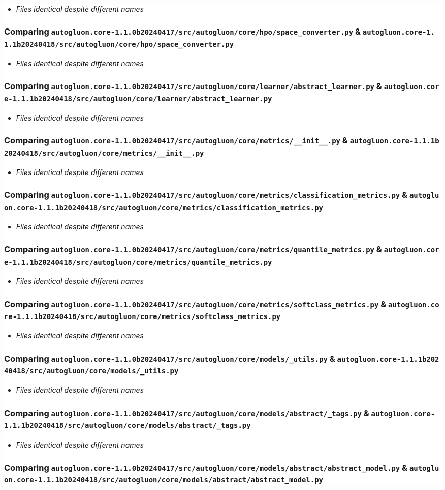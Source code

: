  * *Files identical despite different names*

### Comparing `autogluon.core-1.1.0b20240417/src/autogluon/core/hpo/space_converter.py` & `autogluon.core-1.1.1b20240418/src/autogluon/core/hpo/space_converter.py`

 * *Files identical despite different names*

### Comparing `autogluon.core-1.1.0b20240417/src/autogluon/core/learner/abstract_learner.py` & `autogluon.core-1.1.1b20240418/src/autogluon/core/learner/abstract_learner.py`

 * *Files identical despite different names*

### Comparing `autogluon.core-1.1.0b20240417/src/autogluon/core/metrics/__init__.py` & `autogluon.core-1.1.1b20240418/src/autogluon/core/metrics/__init__.py`

 * *Files identical despite different names*

### Comparing `autogluon.core-1.1.0b20240417/src/autogluon/core/metrics/classification_metrics.py` & `autogluon.core-1.1.1b20240418/src/autogluon/core/metrics/classification_metrics.py`

 * *Files identical despite different names*

### Comparing `autogluon.core-1.1.0b20240417/src/autogluon/core/metrics/quantile_metrics.py` & `autogluon.core-1.1.1b20240418/src/autogluon/core/metrics/quantile_metrics.py`

 * *Files identical despite different names*

### Comparing `autogluon.core-1.1.0b20240417/src/autogluon/core/metrics/softclass_metrics.py` & `autogluon.core-1.1.1b20240418/src/autogluon/core/metrics/softclass_metrics.py`

 * *Files identical despite different names*

### Comparing `autogluon.core-1.1.0b20240417/src/autogluon/core/models/_utils.py` & `autogluon.core-1.1.1b20240418/src/autogluon/core/models/_utils.py`

 * *Files identical despite different names*

### Comparing `autogluon.core-1.1.0b20240417/src/autogluon/core/models/abstract/_tags.py` & `autogluon.core-1.1.1b20240418/src/autogluon/core/models/abstract/_tags.py`

 * *Files identical despite different names*

### Comparing `autogluon.core-1.1.0b20240417/src/autogluon/core/models/abstract/abstract_model.py` & `autogluon.core-1.1.1b20240418/src/autogluon/core/models/abstract/abstract_model.py`
